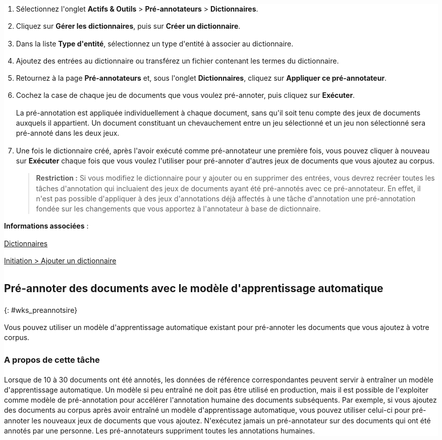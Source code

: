 1. Sélectionnez l'onglet
**Actifs & Outils** > **Pré-annotateurs** > **Dictionnaires**.

1. Cliquez sur **Gérer les dictionnaires**, puis sur **Créer un dictionnaire**.
1. Dans la liste **Type d'entité**, sélectionnez
un type d'entité à associer au dictionnaire.

1. Ajoutez des entrées au dictionnaire ou transférez un fichier contenant les termes du dictionnaire.

1. Retournez à la page **Pré-annotateurs** et, sous l'onglet
**Dictionnaires**, cliquez sur **Appliquer ce pré-annotateur**.
1. Cochez la case de chaque jeu de documents que vous voulez pré-annoter, puis cliquez sur **Exécuter**.


    La pré-annotation est appliquée individuellement à chaque document, sans qu'il soit tenu compte des jeux de documents auxquels il
appartient.
Un document constituant un chevauchement entre un jeu sélectionné et un jeu non sélectionné sera pré-annoté dans les deux jeux.


1. Une fois le dictionnaire créé, après l'avoir exécuté comme pré-annotateur une première fois,
vous pouvez cliquer à nouveau sur **Exécuter**
chaque fois que vous voulez l'utiliser pour pré-annoter d'autres jeux de documents que vous ajoutez au corpus.


    > **Restriction :** Si vous modifiez le dictionnaire pour y ajouter ou en supprimer des entrées, vous devrez recréer toutes les tâches d'annotation
qui incluaient des jeux de documents ayant été pré-annotés avec ce pré-annotateur.
En effet, il n'est pas possible d'appliquer à des jeux d'annotations déjà affectés à une tâche d'annotation une pré-annotation fondée
sur les changements que vous apportez à l'annotateur à base de dictionnaire.


**Informations associées** :

[Dictionnaires](/docs/services/watson-knowledge-studio/dictionaries.html#wks_dictionaries)

[Initiation > Ajouter un dictionnaire](/docs/services/watson-knowledge-studio/tutorials-create-project.html#wks_tutless4)

## Pré-annoter des documents avec le modèle d'apprentissage automatique
{: #wks_preannotsire}

Vous pouvez utiliser un modèle d'apprentissage automatique existant pour
pré-annoter les documents que vous ajoutez à votre corpus.


### A propos de cette tâche

Lorsque de 10 à 30 documents ont été annotés, les données de référence correspondantes peuvent
servir à entraîner un modèle d'apprentissage automatique.
Un modèle si peu entraîné ne doit pas être utilisé en production, mais
il est possible de l'exploiter comme modèle de pré-annotation pour accélérer l'annotation humaine
des documents subséquents.
Par exemple, si vous ajoutez des documents au corpus après avoir entraîné un modèle d'apprentissage automatique, vous pouvez utiliser celui-ci pour
pré-annoter les nouveaux jeux de documents que vous ajoutez.
N'exécutez jamais un pré-annotateur sur des documents qui ont été annotés par une personne.
Les pré-annotateurs suppriment toutes les annotations humaines.
